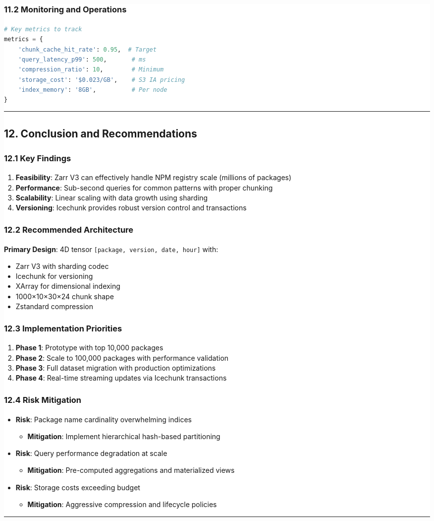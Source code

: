 ### 11.2 Monitoring and Operations

```python
# Key metrics to track
metrics = {
    'chunk_cache_hit_rate': 0.95,  # Target
    'query_latency_p99': 500,       # ms
    'compression_ratio': 10,        # Minimum
    'storage_cost': '$0.023/GB',    # S3 IA pricing
    'index_memory': '8GB',          # Per node
}
```

---

## 12. Conclusion and Recommendations

### 12.1 Key Findings

1. **Feasibility**: Zarr V3 can effectively handle NPM registry scale (millions of packages)
2. **Performance**: Sub-second queries for common patterns with proper chunking
3. **Scalability**: Linear scaling with data growth using sharding
4. **Versioning**: Icechunk provides robust version control and transactions

### 12.2 Recommended Architecture

**Primary Design**: 4D tensor `[package, version, date, hour]` with:
- Zarr V3 with sharding codec
- Icechunk for versioning
- XArray for dimensional indexing
- 1000×10×30×24 chunk shape
- Zstandard compression

### 12.3 Implementation Priorities

1. **Phase 1**: Prototype with top 10,000 packages
2. **Phase 2**: Scale to 100,000 packages with performance validation
3. **Phase 3**: Full dataset migration with production optimizations
4. **Phase 4**: Real-time streaming updates via Icechunk transactions

### 12.4 Risk Mitigation

- **Risk**: Package name cardinality overwhelming indices
  - **Mitigation**: Implement hierarchical hash-based partitioning

- **Risk**: Query performance degradation at scale
  - **Mitigation**: Pre-computed aggregations and materialized views

- **Risk**: Storage costs exceeding budget
  - **Mitigation**: Aggressive compression and lifecycle policies

---
